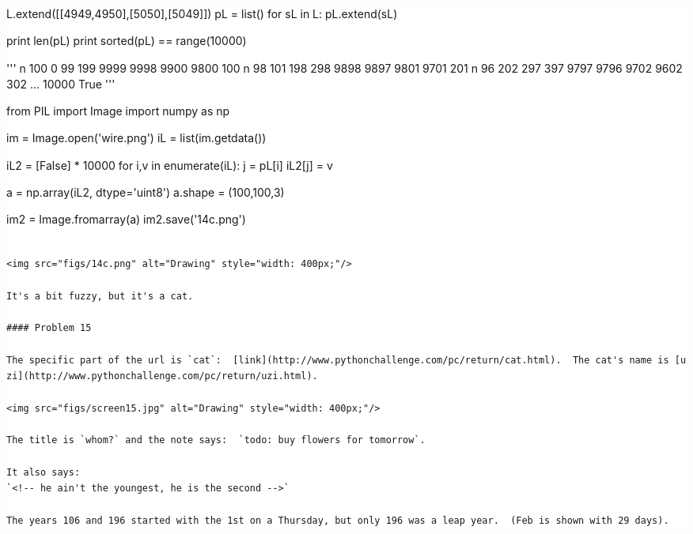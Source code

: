 
L.extend([[4949,4950],[5050],[5049]])
pL = list()
for sL in L:
    pL.extend(sL)
    
print len(pL)
print sorted(pL) == range(10000)

'''
n 100
    0    99
  199  9999
 9998  9900
 9800   100
n  98
  101   198
  298  9898
 9897  9801
 9701   201
n  96
  202   297
  397  9797
 9796  9702
 9602   302
...
10000
True
'''

from PIL import Image
import numpy as np

im = Image.open('wire.png')
iL = list(im.getdata())

iL2 = [False] * 10000
for i,v in enumerate(iL):
    j = pL[i]
    iL2[j] = v

a = np.array(iL2, dtype='uint8')
a.shape = (100,100,3)

im2 = Image.fromarray(a)
im2.save('14c.png')

```

<img src="figs/14c.png" alt="Drawing" style="width: 400px;"/>

It's a bit fuzzy, but it's a cat.

#### Problem 15

The specific part of the url is `cat`:  [link](http://www.pythonchallenge.com/pc/return/cat.html).  The cat's name is [uzi](http://www.pythonchallenge.com/pc/return/uzi.html).

<img src="figs/screen15.jpg" alt="Drawing" style="width: 400px;"/>

The title is `whom?` and the note says:  `todo: buy flowers for tomorrow`.

It also says:
`<!-- he ain't the youngest, he is the second -->`

The years 106 and 196 started with the 1st on a Thursday, but only 196 was a leap year.  (Feb is shown with 29 days).

```